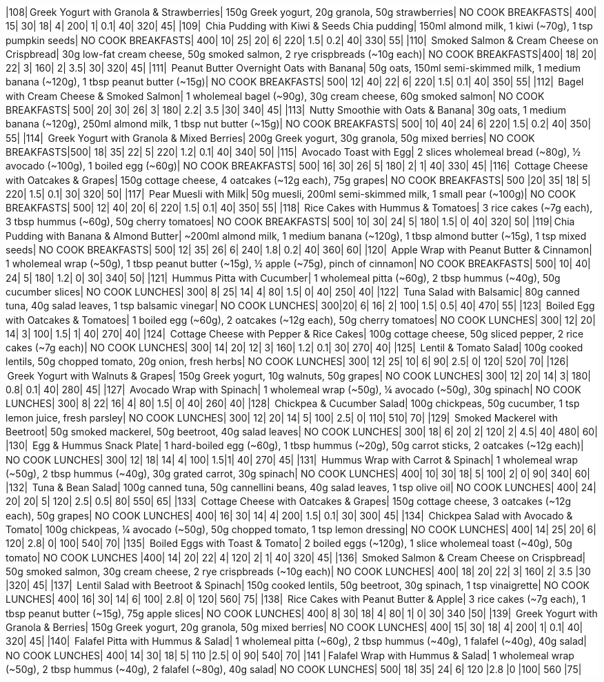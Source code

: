 |108| Greek Yogurt with Granola & Strawberries|	150g Greek yogurt, 20g granola, 50g strawberries|	NO COOK BREAKFASTS|	400|	15|	30|	18|	4|	200|	1|	0.1|	40|	320|	45|
|109|	 Chia Pudding with Kiwi & Seeds	Chia pudding| 150ml almond milk, 1 kiwi (~70g), 1 tsp pumpkin seeds|	NO COOK BREAKFASTS|	400|	10|	25|	20|	6|	220|	1.5|	0.2|	40|	330|	55|
|110|	 Smoked Salmon & Cream Cheese on Crispbread|	30g low-fat cream cheese, 50g smoked salmon, 2 rye crispbreads (~10g each)|	NO COOK BREAKFASTS|400|	18|	20|	22|	3|	160|	2|	3.5|	30|	320|	45|
|111|	 Peanut Butter Overnight Oats with Banana|	50g oats, 150ml semi-skimmed milk, 1 medium banana (~120g), 1 tbsp peanut butter (~15g)|	NO COOK BREAKFASTS|	500|	12|	40|	22|	6|	220|	1.5|	0.1|	40|	350|	55|
|112|	 Bagel with Cream Cheese & Smoked Salmon|	1 wholemeal bagel (~90g), 30g cream cheese, 60g smoked salmon|	NO COOK BREAKFASTS|	500|	20|	30|	26|	3|	180|	2.2|	3.5	|30|	340|	45|
|113|	 Nutty Smoothie with Oats & Banana|	30g oats, 1 medium banana (~120g), 250ml almond milk, 1 tbsp nut butter (~15g)|	NO COOK BREAKFASTS|	500|	10|	40|	24|	6|	220|	1.5|	0.2|	40|	350|	55|
|114|	 Greek Yogurt with Granola & Mixed Berries|	200g Greek yogurt, 30g granola, 50g mixed berries|	NO COOK BREAKFASTS|500|	18|	35|	22|	5|	220|	1.2|	0.1|	40|	340|	50|
|115|	 Avocado Toast with Egg|	2 slices wholemeal bread (~80g), ½ avocado (~100g), 1 boiled egg (~60g)|	NO COOK BREAKFASTS|	500|	16|	30|	26|	5|	180|	2|	1|	40|	330|	45|
|116|	 Cottage Cheese with Oatcakes & Grapes|	150g cottage cheese, 4 oatcakes (~12g each), 75g grapes|	NO COOK BREAKFASTS|	500	|20|	35|	18|	5|	220|	1.5|	0.1|	30|	320|	50|
|117|	 Pear Muesli with Milk|	50g muesli, 200ml semi-skimmed milk, 1 small pear (~100g)|	NO COOK BREAKFASTS|	500|	12|	40|	20|	6|	220|	1.5|	0.1|	40|	350|	55|
|118|	 Rice Cakes with Hummus & Tomatoes|	3 rice cakes (~7g each), 3 tbsp hummus (~60g), 50g cherry tomatoes|	NO COOK BREAKFASTS|	500|	10|	30|	24|	5|	180|	1.5|	0|	40|	320|	50|
|119| Chia Pudding with Banana & Almond Butter| ~200ml almond milk, 1 medium banana (~120g), 1 tbsp almond butter (~15g), 1 tsp mixed seeds|	NO COOK BREAKFASTS|	500|	12|	35|	26|	6|	240|	1.8|	0.2|	40|	360|	60|
|120|	 Apple Wrap with Peanut Butter & Cinnamon|	1 wholemeal wrap (~50g), 1 tbsp peanut butter (~15g), ½ apple (~75g), pinch of cinnamon|	NO COOK BREAKFASTS|	500|	10|	40|	24|	5|	180|	1.2|	0|	30|	340|	50|
|121|	 Hummus Pitta with Cucumber|	1 wholemeal pitta (~60g), 2 tbsp hummus (~40g), 50g cucumber slices|	NO COOK LUNCHES|	300|	8|	25|	14|	4|	80|	1.5|	0|	40|	250|	40|
|122|	 Tuna Salad with Balsamic|	80g canned tuna, 40g salad leaves, 1 tsp balsamic vinegar|	NO COOK LUNCHES|	300|20|	6|	16|	2|	100|	1.5|	0.5|	40|	470|	55|
|123|	 Boiled Egg with Oatcakes & Tomatoes|	1 boiled egg (~60g), 2 oatcakes (~12g each), 50g cherry tomatoes|	NO COOK LUNCHES|	300|	12|	20|	14|	3|	100|	1.5|	1|	40|	270|	40|
|124|	 Cottage Cheese with Pepper & Rice Cakes|	100g cottage cheese, 50g sliced pepper, 2 rice cakes (~7g each)|	NO COOK LUNCHES|	300|	14|	20|	12|	3|	160|	1.2|	0.1|	30|	270|	40|
|125|	 Lentil & Tomato Salad|	100g cooked lentils, 50g chopped tomato, 20g onion, fresh herbs|	NO COOK LUNCHES|	300|	12|	25|	10|	6|	90|	2.5|	0|	120|	520|	70|
|126|	 Greek Yogurt with Walnuts & Grapes|	150g Greek yogurt, 10g walnuts, 50g grapes|	NO COOK LUNCHES|	300|	12|	20|	14|	3|	180|	0.8|	0.1|	40|	280|	45|
|127|	 Avocado Wrap with Spinach|	1 wholemeal wrap (~50g), ¼ avocado (~50g), 30g spinach|	NO COOK LUNCHES|	300|	8|	22|	16|	4|	80|	1.5|	0|	40|	260|	40|
|128|	 Chickpea & Cucumber Salad|	100g chickpeas, 50g cucumber, 1 tsp lemon juice, fresh parsley|	NO COOK LUNCHES|	300|	12|	20|	14|	5|	100|	2.5|	0|	110|	510|	70|
|129|	 Smoked Mackerel with Beetroot|	50g smoked mackerel, 50g beetroot, 40g salad leaves|	NO COOK LUNCHES|	300|	18|	6|	20|	2|	120|	2|	4.5|	40|	480|	60|
|130|	 Egg & Hummus Snack Plate|	1 hard-boiled egg (~60g), 1 tbsp hummus (~20g), 50g carrot sticks, 2 oatcakes (~12g each)|	NO COOK LUNCHES|	300|	12|	18|	14|	4|	100|	1.5|1|	40|	270|	45|
|131|	 Hummus Wrap with Carrot & Spinach|	1 wholemeal wrap (~50g), 2 tbsp hummus (~40g), 30g grated carrot, 30g spinach|	NO COOK LUNCHES|	400|	10|	30|	18|	5|	100|	2|	0|	90|	340|	60|
|132|	 Tuna & Bean Salad|	100g canned tuna, 50g cannellini beans, 40g salad leaves, 1 tsp olive oil|	NO COOK LUNCHES|	400|	24|	20|	20|	5|	120|	2.5|	0.5|	80|	550|	65|
|133|	 Cottage Cheese with Oatcakes & Grapes|	150g cottage cheese, 3 oatcakes (~12g each), 50g grapes|	NO COOK LUNCHES|	400|	16|	30|	14|	4|	200|	1.5|	0.1|	30|	300|	45|
|134|	 Chickpea Salad with Avocado & Tomato|	100g chickpeas, ¼ avocado (~50g), 50g chopped tomato, 1 tsp lemon dressing|	NO COOK LUNCHES|	400|	14|	25|	20|	6|	120|	2.8|	0|	100|	540|	70|
|135|	 Boiled Eggs with Toast & Tomato|	2 boiled eggs (~120g), 1 slice wholemeal toast (~40g), 50g tomato|	NO COOK LUNCHES	|400|	14|	20|	22|	4|	120|	2|	1|	40|	320|	45|
|136|	 Smoked Salmon & Cream Cheese on Crispbread|	50g smoked salmon, 30g cream cheese, 2 rye crispbreads (~10g each)|	NO COOK LUNCHES|	400|	18|	20|	22|	3|	160|	2|	3.5	|30	|320|	45|
|137|	 Lentil Salad with Beetroot & Spinach|	150g cooked lentils, 50g beetroot, 30g spinach, 1 tsp vinaigrette|	NO COOK LUNCHES|	400|	16|	30|	14|	6|	100|	2.8|	0|	120|	560|	75|
|138|	 Rice Cakes with Peanut Butter & Apple|	3 rice cakes (~7g each), 1 tbsp peanut butter (~15g), 75g apple slices|	NO COOK LUNCHES|	400|	8|	30|	18|	4|	80|	1|	0|	30|	340	|50|
|139|	 Greek Yogurt with Granola & Berries|	150g Greek yogurt, 20g granola, 50g mixed berries|	NO COOK LUNCHES|	400|	15|	30|	18|	4|	200|	1|	0.1|	40|	320|	45|
|140|	 Falafel Pitta with Hummus & Salad|	1 wholemeal pitta (~60g), 2 tbsp hummus (~40g), 1 falafel (~40g), 40g salad|	NO COOK LUNCHES|	400|	14|	30|	18|	5|	110	|2.5|	0|	90|	540|	70|
|141	| Falafel Wrap with Hummus & Salad|	1 wholemeal wrap (~50g), 2 tbsp hummus (~40g), 2 falafel (~80g), 40g salad|	NO COOK LUNCHES|	500|	18|	35|	24|	6|	120	|2.8	|0	|100|	560	|75|